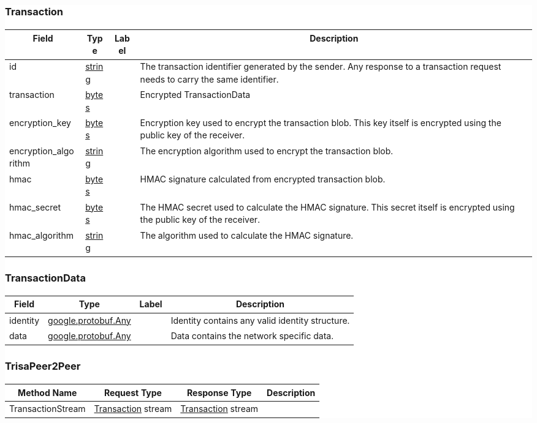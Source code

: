 

<a name="trisa.protocol.v1alpha1.Transaction"></a>

### Transaction



| Field | Type | Label | Description |
| ----- | ---- | ----- | ----------- |
| id | [string](#string) |  | The transaction identifier generated by the sender. Any response to a transaction request needs to carry the same identifier. |
| transaction | [bytes](#bytes) |  | Encrypted TransactionData |
| encryption_key | [bytes](#bytes) |  | Encryption key used to encrypt the transaction blob. This key itself is encrypted using the public key of the receiver. |
| encryption_algorithm | [string](#string) |  | The encryption algorithm used to encrypt the transaction blob. |
| hmac | [bytes](#bytes) |  | HMAC signature calculated from encrypted transaction blob. |
| hmac_secret | [bytes](#bytes) |  | The HMAC secret used to calculate the HMAC signature. This secret itself is encrypted using the public key of the receiver. |
| hmac_algorithm | [string](#string) |  | The algorithm used to calculate the HMAC signature. |






<a name="trisa.protocol.v1alpha1.TransactionData"></a>

### TransactionData



| Field | Type | Label | Description |
| ----- | ---- | ----- | ----------- |
| identity | [google.protobuf.Any](#google.protobuf.Any) |  | Identity contains any valid identity structure. |
| data | [google.protobuf.Any](#google.protobuf.Any) |  | Data contains the network specific data. |





 

 

 


<a name="trisa.protocol.v1alpha1.TrisaPeer2Peer"></a>

### TrisaPeer2Peer


| Method Name | Request Type | Response Type | Description |
| ----------- | ------------ | ------------- | ------------|
| TransactionStream | [Transaction](#trisa.protocol.v1alpha1.Transaction) stream | [Transaction](#trisa.protocol.v1alpha1.Transaction) stream |  |

 



